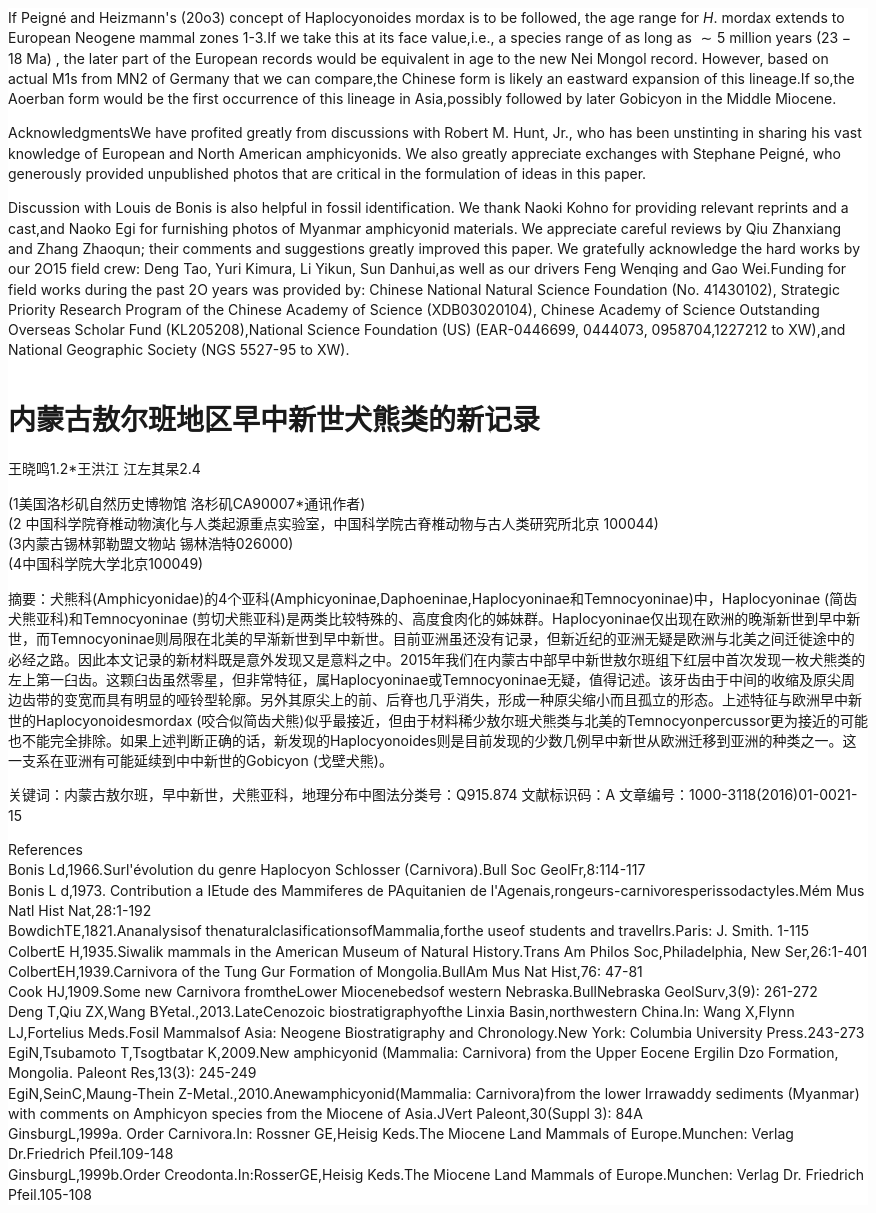 If Peigné and Heizmann's (20o3) concept of Haplocyonoides mordax is to be followed, the age range for $H .$ mordax extends to European Neogene mammal zones 1-3.If we take this at its face value,i.e., a species range of as long as ${ \sim } 5$ million years $( 2 3 - 1 8 \ \mathrm { M a } )$ , the later part of the European records would be equivalent in age to the new Nei Mongol record. However, based on actual M1s from MN2 of Germany that we can compare,the Chinese form is likely an eastward expansion of this lineage.If so,the Aoerban form would be the first occurrence of this lineage in Asia,possibly followed by later Gobicyon in the Middle Miocene.

AcknowledgmentsWe have profited greatly from discussions with Robert M. Hunt, Jr., who has been unstinting in sharing his vast knowledge of European and North American amphicyonids. We also greatly appreciate exchanges with Stephane Peigné, who generously provided unpublished photos that are critical in the formulation of ideas in this paper.

Discussion with Louis de Bonis is also helpful in fossil identification. We thank Naoki Kohno for providing relevant reprints and a cast,and Naoko Egi for furnishing photos of Myanmar amphicyonid materials. We appreciate careful reviews by Qiu Zhanxiang and Zhang Zhaoqun; their comments and suggestions greatly improved this paper. We gratefully acknowledge the hard works by our 2O15 field crew: Deng Tao, Yuri Kimura, Li Yikun, Sun Danhui,as well as our drivers Feng Wenqing and Gao Wei.Funding for field works during the past 2O years was provided by: Chinese National Natural Science Foundation (No. 41430102), Strategic Priority Research Program of the Chinese Academy of Science (XDB03020104), Chinese Academy of Science Outstanding Overseas Scholar Fund (KL205208),National Science Foundation (US) (EAR-0446699, 0444073, 0958704,1227212 to XW),and National Geographic Society (NGS 5527-95 to XW).

# 内蒙古敖尔班地区早中新世犬熊类的新记录

王晓鸣1.2\*王洪江 江左其杲2.4

(1美国洛杉矶自然历史博物馆 洛杉矶CA90007\*通讯作者)  
(2 中国科学院脊椎动物演化与人类起源重点实验室，中国科学院古脊椎动物与古人类研究所北京 100044)  
(3内蒙古锡林郭勒盟文物站 锡林浩特026000)  
(4中国科学院大学北京100049)

摘要：犬熊科(Amphicyonidae)的4个亚科(Amphicyoninae,Daphoeninae,Haplocyoninae和Temnocyoninae)中，Haplocyoninae (简齿犬熊亚科)和Temnocyoninae (剪切犬熊亚科)是两类比较特殊的、高度食肉化的姊妹群。Haplocyoninae仅出现在欧洲的晚渐新世到早中新世，而Temnocyoninae则局限在北美的早渐新世到早中新世。目前亚洲虽还没有记录，但新近纪的亚洲无疑是欧洲与北美之间迁徙途中的必经之路。因此本文记录的新材料既是意外发现又是意料之中。2015年我们在内蒙古中部早中新世敖尔班组下红层中首次发现一枚犬熊类的左上第一臼齿。这颗臼齿虽然零星，但非常特征，属Haplocyoninae或Temnocyoninae无疑，值得记述。该牙齿由于中间的收缩及原尖周边齿带的变宽而具有明显的哑铃型轮廓。另外其原尖上的前、后脊也几乎消失，形成一种原尖缩小而且孤立的形态。上述特征与欧洲早中新世的Haplocyonoidesmordax (咬合似简齿犬熊)似乎最接近，但由于材料稀少敖尔班犬熊类与北美的Temnocyonpercussor更为接近的可能也不能完全排除。如果上述判断正确的话，新发现的Haplocyonoides则是目前发现的少数几例早中新世从欧洲迁移到亚洲的种类之一。这一支系在亚洲有可能延续到中中新世的Gobicyon (戈壁犬熊)。

关键词：内蒙古敖尔班，早中新世，犬熊亚科，地理分布中图法分类号：Q915.874 文献标识码：A 文章编号：1000-3118(2016)01-0021-15

References   
Bonis Ld,1966.Surl'évolution du genre Haplocyon Schlosser (Carnivora).Bull Soc GeolFr,8:114-117   
Bonis L d,1973. Contribution a IEtude des Mammiferes de PAquitanien de l'Agenais,rongeurs-carnivoresperissodactyles.Mém Mus Natl Hist Nat,28:1-192   
BowdichTE,1821.Ananalysisof thenaturalclasificationsofMammalia,forthe useof students and travellrs.Paris: J. Smith. 1-115   
ColbertE H,1935.Siwalik mammals in the American Museum of Natural History.Trans Am Philos Soc,Philadelphia, New Ser,26:1-401   
ColbertEH,1939.Carnivora of the Tung Gur Formation of Mongolia.BullAm Mus Nat Hist,76: 47-81   
Cook HJ,1909.Some new Carnivora fromtheLower Miocenebedsof western Nebraska.BullNebraska GeolSurv,3(9): 261-272   
Deng T,Qiu ZX,Wang BYetal.,2013.LateCenozoic biostratigraphyofthe Linxia Basin,northwestern China.In: Wang X,Flynn LJ,Fortelius Meds.Fosil Mammalsof Asia: Neogene Biostratigraphy and Chronology.New York: Columbia University Press.243-273   
EgiN,Tsubamoto T,Tsogtbatar K,2009.New amphicyonid (Mammalia: Carnivora) from the Upper Eocene Ergilin Dzo Formation, Mongolia. Paleont Res,13(3): 245-249   
EgiN,SeinC,Maung-Thein Z-Metal.,2010.Anewamphicyonid(Mammalia: Carnivora)from the lower Irrawaddy sediments (Myanmar) with comments on Amphicyon species from the Miocene of Asia.JVert Paleont,30(Suppl 3): 84A   
GinsburgL,1999a. Order Carnivora.In: Rossner GE,Heisig Keds.The Miocene Land Mammals of Europe.Munchen: Verlag Dr.Friedrich Pfeil.109-148   
GinsburgL,1999b.Order Creodonta.In:RosserGE,Heisig Keds.The Miocene Land Mammals of Europe.Munchen: Verlag Dr. Friedrich Pfeil.105-108   